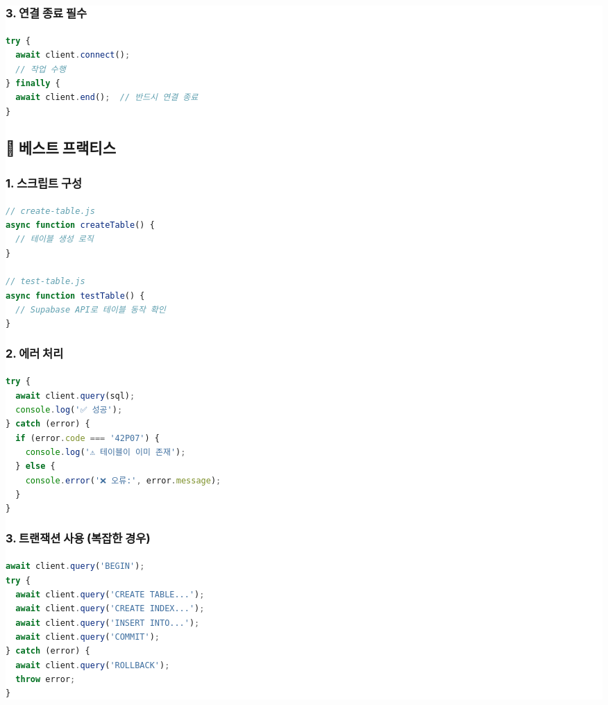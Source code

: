 ### 3. 연결 종료 필수
```javascript
try {
  await client.connect();
  // 작업 수행
} finally {
  await client.end();  // 반드시 연결 종료
}
```

## 🎯 베스트 프랙티스

### 1. 스크립트 구성
```javascript
// create-table.js
async function createTable() {
  // 테이블 생성 로직
}

// test-table.js
async function testTable() {
  // Supabase API로 테이블 동작 확인
}
```

### 2. 에러 처리
```javascript
try {
  await client.query(sql);
  console.log('✅ 성공');
} catch (error) {
  if (error.code === '42P07') {
    console.log('⚠️ 테이블이 이미 존재');
  } else {
    console.error('❌ 오류:', error.message);
  }
}
```

### 3. 트랜잭션 사용 (복잡한 경우)
```javascript
await client.query('BEGIN');
try {
  await client.query('CREATE TABLE...');
  await client.query('CREATE INDEX...');
  await client.query('INSERT INTO...');
  await client.query('COMMIT');
} catch (error) {
  await client.query('ROLLBACK');
  throw error;
}
```

